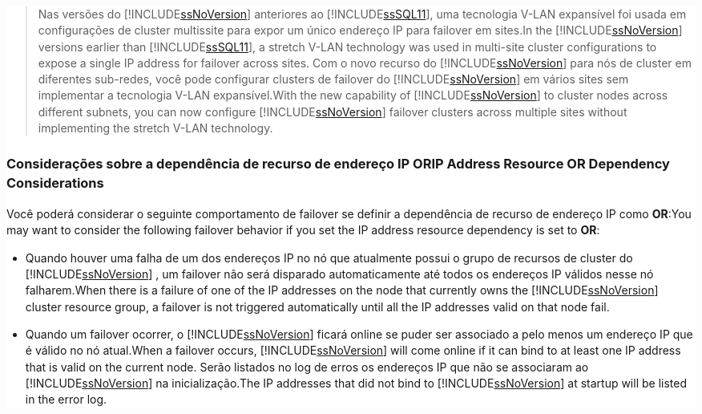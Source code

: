 >  <span data-ttu-id="eae4f-136">Nas versões do [!INCLUDE[ssNoVersion](../../../includes/ssnoversion-md.md)] anteriores ao [!INCLUDE[ssSQL11](../../../includes/sssql11-md.md)], uma tecnologia V-LAN expansível foi usada em configurações de cluster multissite para expor um único endereço IP para failover em sites.</span><span class="sxs-lookup"><span data-stu-id="eae4f-136">In the [!INCLUDE[ssNoVersion](../../../includes/ssnoversion-md.md)] versions earlier than [!INCLUDE[ssSQL11](../../../includes/sssql11-md.md)], a stretch V-LAN technology was used in multi-site cluster configurations to expose a single IP address for failover across sites.</span></span> <span data-ttu-id="eae4f-137">Com o novo recurso do [!INCLUDE[ssNoVersion](../../../includes/ssnoversion-md.md)] para nós de cluster em diferentes sub-redes, você pode configurar clusters de failover do [!INCLUDE[ssNoVersion](../../../includes/ssnoversion-md.md)] em vários sites sem implementar a tecnologia V-LAN expansível.</span><span class="sxs-lookup"><span data-stu-id="eae4f-137">With the new capability of [!INCLUDE[ssNoVersion](../../../includes/ssnoversion-md.md)] to cluster nodes across different subnets, you can now configure [!INCLUDE[ssNoVersion](../../../includes/ssnoversion-md.md)] failover clusters across multiple sites without implementing the stretch V-LAN technology.</span></span>

### <a name="ip-address-resource-or-dependency-considerations"></a><span data-ttu-id="eae4f-138">Considerações sobre a dependência de recurso de endereço IP OR</span><span class="sxs-lookup"><span data-stu-id="eae4f-138">IP Address Resource OR Dependency Considerations</span></span>
 <span data-ttu-id="eae4f-139">Você poderá considerar o seguinte comportamento de failover se definir a dependência de recurso de endereço IP como **OR**:</span><span class="sxs-lookup"><span data-stu-id="eae4f-139">You may want to consider the following failover behavior if you set the IP address resource dependency is set to **OR**:</span></span>

-   <span data-ttu-id="eae4f-140">Quando houver uma falha de um dos endereços IP no nó que atualmente possui o grupo de recursos de cluster do [!INCLUDE[ssNoVersion](../../../includes/ssnoversion-md.md)] , um failover não será disparado automaticamente até todos os endereços IP válidos nesse nó falharem.</span><span class="sxs-lookup"><span data-stu-id="eae4f-140">When there is a failure of one of the IP addresses on the node that currently owns the [!INCLUDE[ssNoVersion](../../../includes/ssnoversion-md.md)] cluster resource group, a failover is not triggered automatically until all the IP addresses valid on that node fail.</span></span>

-   <span data-ttu-id="eae4f-141">Quando um failover ocorrer, o [!INCLUDE[ssNoVersion](../../../includes/ssnoversion-md.md)] ficará online se puder ser associado a pelo menos um endereço IP que é válido no nó atual.</span><span class="sxs-lookup"><span data-stu-id="eae4f-141">When a failover occurs, [!INCLUDE[ssNoVersion](../../../includes/ssnoversion-md.md)] will come online if it can bind to at least one IP address that is valid on the current node.</span></span> <span data-ttu-id="eae4f-142">Serão listados no log de erros os endereços IP que não se associaram ao [!INCLUDE[ssNoVersion](../../../includes/ssnoversion-md.md)] na inicialização.</span><span class="sxs-lookup"><span data-stu-id="eae4f-142">The IP addresses that did not bind to [!INCLUDE[ssNoVersion](../../../includes/ssnoversion-md.md)] at startup will be listed in the error log.</span></span>


